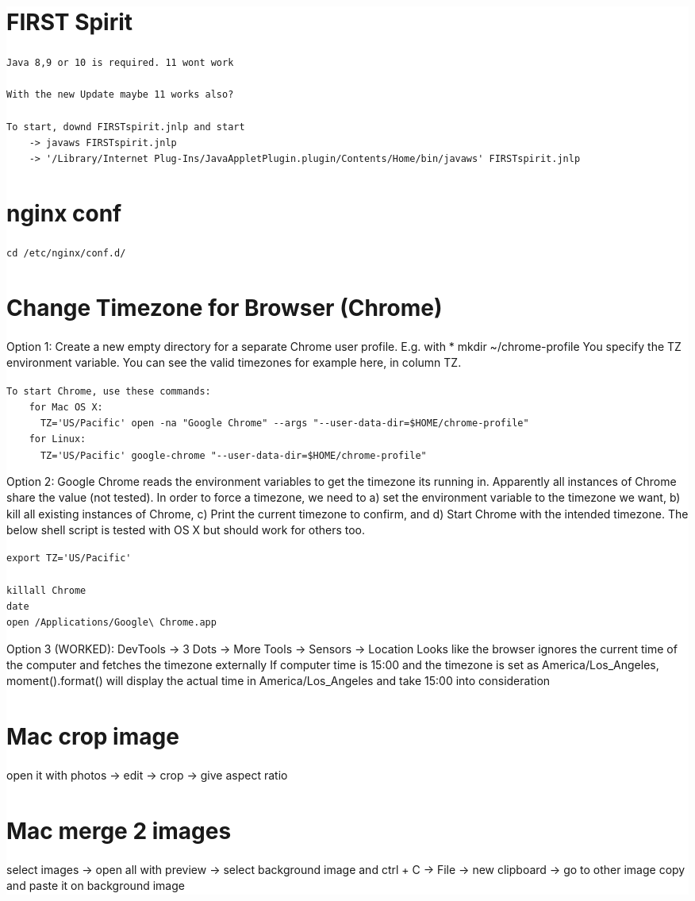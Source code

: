 
# FIRST Spirit

    Java 8,9 or 10 is required. 11 wont work

    With the new Update maybe 11 works also?
    
    To start, downd FIRSTspirit.jnlp and start
        -> javaws FIRSTspirit.jnlp
        -> '/Library/Internet Plug-Ins/JavaAppletPlugin.plugin/Contents/Home/bin/javaws' FIRSTspirit.jnlp

# nginx conf
    cd /etc/nginx/conf.d/

# Change Timezone for Browser (Chrome)
  Option 1: 
    Create a new empty directory for a separate Chrome user profile. E.g. with
      * mkdir ~/chrome-profile
    You specify the TZ environment variable. You can see the valid timezones for example here, in column TZ.

    To start Chrome, use these commands:
        for Mac OS X: 
          TZ='US/Pacific' open -na "Google Chrome" --args "--user-data-dir=$HOME/chrome-profile"
        for Linux: 
          TZ='US/Pacific' google-chrome "--user-data-dir=$HOME/chrome-profile"

  Option 2: 
    Google Chrome reads the environment variables to get the timezone its running in. Apparently all instances of Chrome share the value (not tested). In order to force a timezone, we need to a) set the environment variable to the timezone we want, b) kill all existing instances of Chrome, c) Print the current timezone to confirm, and d) Start Chrome with the intended timezone.
    The below shell script is tested with OS X but should work for others too.

    export TZ='US/Pacific'

    killall Chrome
    date
    open /Applications/Google\ Chrome.app

  Option 3 (WORKED):
    DevTools -> 3 Dots -> More Tools -> Sensors -> Location
    Looks like the browser ignores the current time of the computer and fetches the timezone externally
        If computer time is 15:00 and the timezone is set as America/Los_Angeles, 
        moment().format() will display the actual time in America/Los_Angeles and take 15:00 into consideration

# Mac crop image
  open it with photos -> edit -> crop -> give aspect ratio

# Mac merge 2 images
  select images -> open all with preview -> select background image and ctrl + C -> File -> new clipboard -> go to other image copy and paste it on background image
